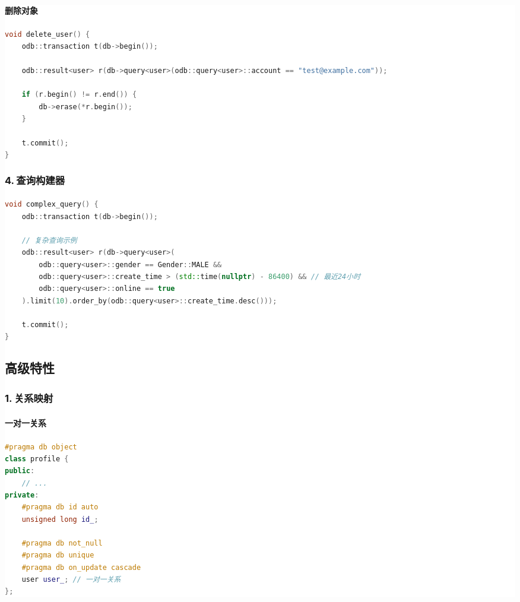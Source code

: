 #### 删除对象
```cpp
void delete_user() {
    odb::transaction t(db->begin());
    
    odb::result<user> r(db->query<user>(odb::query<user>::account == "test@example.com"));
    
    if (r.begin() != r.end()) {
        db->erase(*r.begin());
    }
    
    t.commit();
}
```

### 4. 查询构建器

```cpp
void complex_query() {
    odb::transaction t(db->begin());
    
    // 复杂查询示例
    odb::result<user> r(db->query<user>(
        odb::query<user>::gender == Gender::MALE &&
        odb::query<user>::create_time > (std::time(nullptr) - 86400) && // 最近24小时
        odb::query<user>::online == true
    ).limit(10).order_by(odb::query<user>::create_time.desc()));
    
    t.commit();
}
```

## 高级特性

### 1. 关系映射

#### 一对一关系
```cpp
#pragma db object
class profile {
public:
    // ...
private:
    #pragma db id auto
    unsigned long id_;
    
    #pragma db not_null
    #pragma db unique
    #pragma db on_update cascade
    user user_; // 一对一关系
};
```
